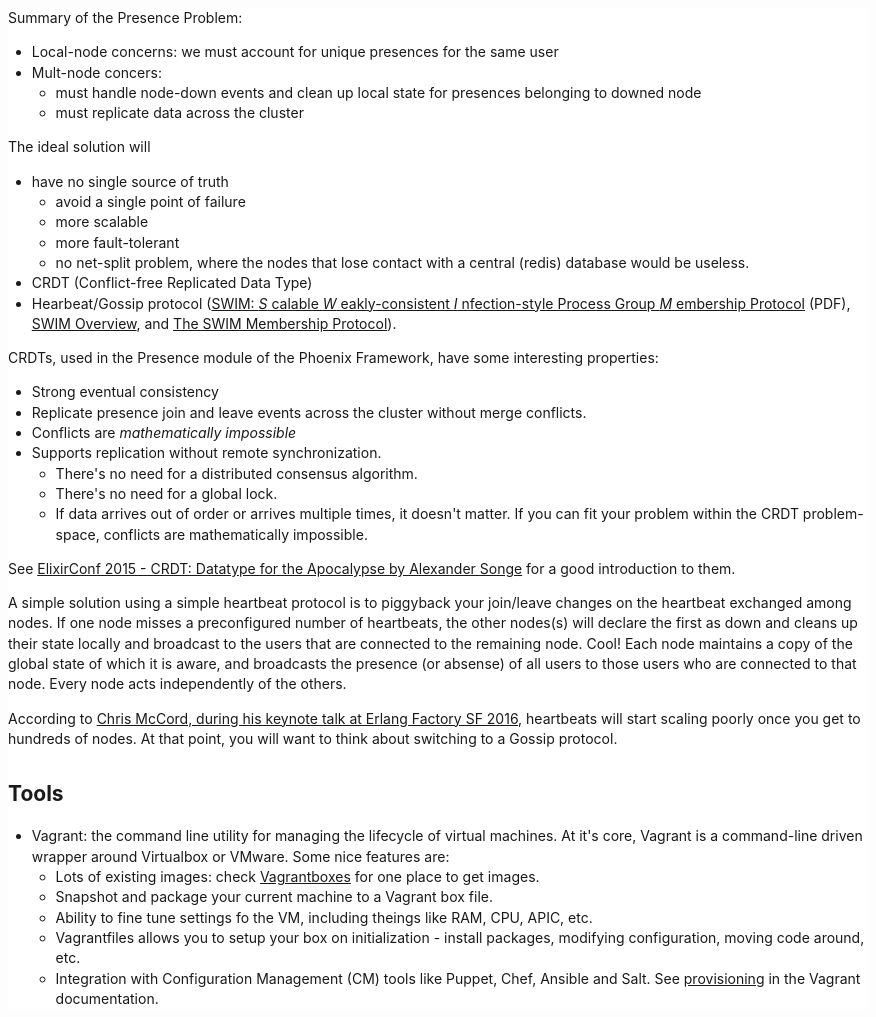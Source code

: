 Summary of the Presence Problem:

- Local-node concerns: we must account for unique presences for the same user
- Mult-node concers:
    - must handle node-down events and clean up local state for presences belonging to downed node
    - must replicate data across the cluster

The ideal solution will

-  have no single source of truth
    - avoid a single point of failure
    - more scalable
    - more fault-tolerant
    - no net-split problem, where the nodes that lose contact with a central (redis) database would be useless.
- CRDT (Conflict-free Replicated Data Type)
- Hearbeat/Gossip protocol ([SWIM: *S* calable *W* eakly-consistent *I* nfection-style Process Group *M* embership Protocol](https://www.cs.cornell.edu/~asdas/research/dsn02-swim.pdf) (PDF), [SWIM Overview](https://www.serfdom.io/docs/internals/gossip.html), and [The SWIM Membership Protocol](http://prakhar.me/articles/swim/)).

CRDTs, used in the Presence module of the Phoenix Framework, have some interesting properties:

- Strong eventual consistency
- Replicate presence join and leave events across the cluster without merge conflicts.
- Conflicts are *mathematically impossible*
- Supports replication without remote synchronization.
    - There's no need for a distributed consensus algorithm.
    - There's no need for a global lock.
    - If data arrives out of order or arrives multiple times, it doesn't matter. If you can fit your problem within the CRDT problem-space, conflicts are mathematically impossible.


See [ElixirConf 2015 - CRDT: Datatype for the Apocalypse by Alexander Songe](https://www.youtube.com/watch?v=txD1tfyIIvY) for a good introduction to them.

A simple solution using a simple heartbeat protocol is to piggyback your join/leave changes on the heartbeat exchanged among nodes. If one node misses a preconfigured number of heartbeats, the other nodes(s) will declare the first as down and cleans up their state locally and broadcast to the users that are connected to the remaining node. Cool! Each node maintains a copy of the global state of which it is aware, and broadcasts the presence (or absense) of all users to those users who are connected to that node. Every node acts independently of the others.

According to [Chris McCord, during his keynote talk at Erlang Factory SF 2016](https://youtu.be/XJ9ckqCMiKk?t=1278), heartbeats will start scaling poorly once you get to hundreds of nodes. At that point, you will want to think about switching to a Gossip protocol.

## Tools
- Vagrant: the command line utility for managing the lifecycle of virtual machines. At it's core, Vagrant is a command-line driven wrapper around Virtualbox or VMware. Some nice features are:
    - Lots of existing images: check [Vagrantboxes](http://www.vagrantbox.es/) for one place to get images.
    - Snapshot and package your current machine to a Vagrant box file.
    - Ability to fine tune settings fo the VM, including theings like RAM, CPU, APIC, etc.
    - Vagrantfiles allows you to setup your box on initialization - install packages, modifying configuration, moving code around, etc.
    - Integration with Configuration Management (CM) tools like Puppet, Chef, Ansible and Salt. See [provisioning](https://www.vagrantup.com/docs/provisioning/) in the Vagrant documentation.
